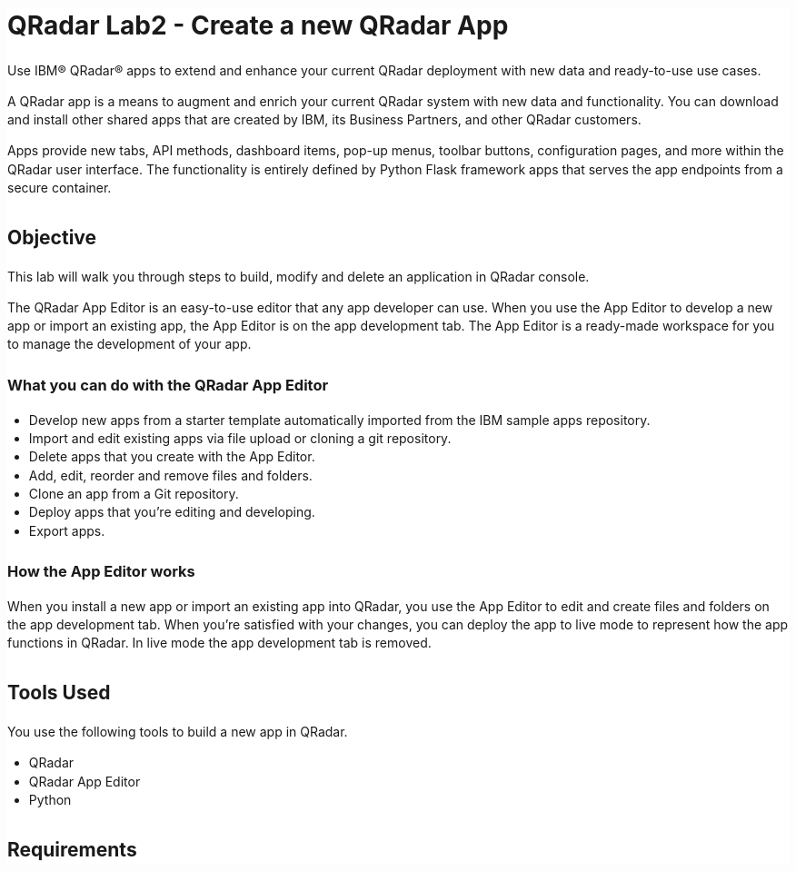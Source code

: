 # QRadar Lab2 - Create a new QRadar App

Use IBM® QRadar® apps to extend and enhance your current QRadar deployment with new data and ready-to-use use cases.

A QRadar app is a means to augment and enrich your current QRadar system with new data and functionality. You can download and install other shared apps that are created by IBM, its Business Partners, and other QRadar customers.

Apps provide new tabs, API methods, dashboard items, pop-up menus, toolbar buttons, configuration pages, and more within the QRadar user interface. The functionality is entirely defined by Python Flask framework apps that serves the app endpoints from a secure container. 


## Objective

This lab will walk you through steps to build, modify and delete an application in QRadar console.

The QRadar App Editor is an easy-to-use editor that any app developer can use. When you use the App Editor to develop a new app or import an existing app, the App Editor is on the app development tab. The App Editor is a ready-made workspace for you to manage the development of your app.


### What you can do with the QRadar App Editor

- Develop new apps from a starter template automatically imported from the IBM sample apps repository.
- Import and edit existing apps via file upload or cloning a git repository.
- Delete apps that you create with the App Editor.
- Add, edit, reorder and remove files and folders.
- Clone an app from a Git repository.
- Deploy apps that you’re editing and developing.
- Export apps.


### How the App Editor works

When you install a new app or import an existing app into QRadar, you use the App Editor to edit and create files and folders on the app development tab. When you’re satisfied with your changes, you can deploy the app to live mode to represent how the app functions in QRadar. In live mode the app development tab is removed.


## Tools Used

You use the following tools to build a new app in QRadar.

- QRadar
- QRadar App Editor
- Python


## Requirements
